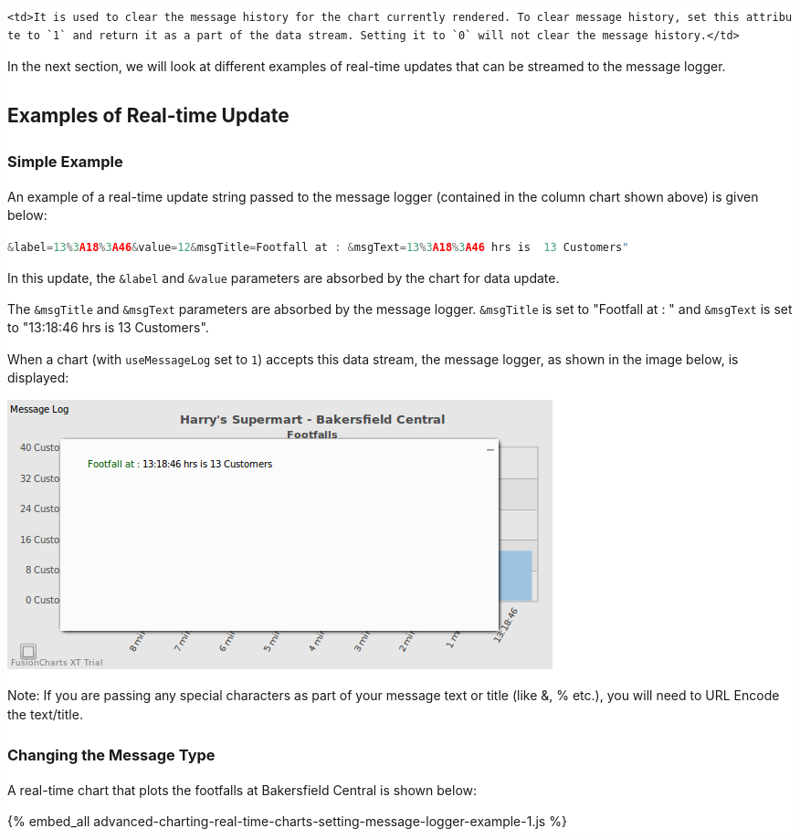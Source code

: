     <td>It is used to clear the message history for the chart currently rendered. To clear message history, set this attribute to `1` and return it as a part of the data stream. Setting it to `0` will not clear the message history.</td>
  </tr>
</table>


In the next section, we will look at different examples of real-time updates that can be streamed to the message logger.

## Examples of Real-time Update

### Simple Example

An example of a real-time update string passed to the message logger (contained in the column chart shown above) is given below:

```javascript
&label=13%3A18%3A46&value=12&msgTitle=Footfall at : &msgText=13%3A18%3A46 hrs is  13 Customers"
```

In this update, the `&label` and `&value` parameters are absorbed by the chart for data update.

The `&msgTitle` and `&msgText` parameters are absorbed by the message logger. `&msgTitle` is set to "Footfall at : " and `&msgText` is set to "13:18:46 hrs is  13 Customers".

When a chart (with `useMessageLog` set to `1`) accepts this data stream, the message logger, as shown in the image below, is displayed:

![image alt text](/assets/images/advanced-charting-real-time-charts-setting-message-logger-image-4.png)

<p class="text-info">Note: If you are passing any special characters as part of your message text or title (like &, % etc.), you will need to URL Encode the text/title. </p>

### Changing the Message Type

A real-time chart that plots the footfalls at Bakersfield Central is shown below:

{% embed_all advanced-charting-real-time-charts-setting-message-logger-example-1.js %}
